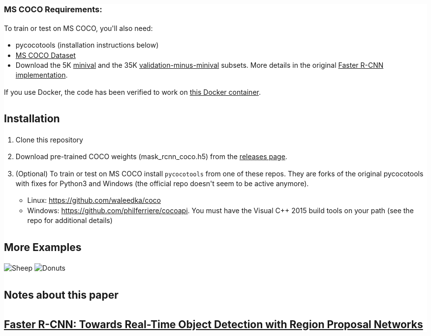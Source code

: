 ### MS COCO Requirements:
To train or test on MS COCO, you'll also need:
* pycocotools (installation instructions below)
* [MS COCO Dataset][17]
* Download the 5K [minival][18]
  and the 35K [validation-minus-minival][19]
  subsets. More details in the original [Faster R-CNN implementation][20].

If you use Docker, the code has been verified to work on
[this Docker container][21].


## Installation
1. Clone this repository
2. Download pre-trained COCO weights (mask\_rcnn\_coco.h5) from the [releases page][22].
3. (Optional) To train or test on MS COCO install `pycocotools` from one of these repos. They are forks of the original pycocotools with fixes for Python3 and Windows (the official repo doesn't seem to be active anymore).

	* Linux: https://github.com/waleedka/coco
	* Windows: https://github.com/philferriere/cocoapi.
	You must have the Visual C++ 2015 build tools on your path (see the repo for additional details)

## More Examples
![Sheep][image-9]
![Donuts][image-10]

## Notes about this paper

## [Faster R-CNN: Towards Real-Time Object Detection with Region Proposal Networks][23]

[1]:	https://arxiv.org/abs/1703.06870
[2]:	https://matterport.com/blog/2017/09/20/announcing-matterport3d-research-dataset/
[3]:	https://matterport.com/gallery/
[4]:	https://github.com/jremillard/images-to-osm
[5]:	/demo.ipynb
[6]:	train_shapes.ipynb
[7]:	model.py
[8]:	utils.py
[9]:	config.py
[10]:	/inspect_data.ipynb
[11]:	/inspect_model.ipynb
[12]:	/inspect_weights.ipynb
[13]:	inspect_data.ipynb
[14]:	inspect_model.ipynb
[15]:	inspect_weights.ipynb
[16]:	https://matterport.com/careers/
[17]:	http://cocodataset.org/#home
[18]:	https://dl.dropboxusercontent.com/s/o43o90bna78omob/instances_minival2014.json.zip?dl=0
[19]:	https://dl.dropboxusercontent.com/s/s3tw5zcg7395368/instances_valminusminival2014.json.zip?dl=0
[20]:	https://github.com/rbgirshick/py-faster-rcnn/blob/master/data/README.md
[21]:	https://hub.docker.com/r/waleedka/modern-deep-learning/
[22]:	https://github.com/matterport/Mask_RCNN/releases
[23]:	http://papers.nips.cc/paper/5638-faster-r-cnn-towards-real-time-object-detection-with-region-proposal-networks.pdf

[image-1]:	assets/street.png
[image-2]:	assets/detection_anchors.png
[image-3]:	assets/detection_refinement.png
[image-4]:	assets/detection_masks.png
[image-5]:	assets/detection_activations.png
[image-6]:	assets/detection_histograms.png
[image-7]:	assets/detection_tensorboard.png
[image-8]:	assets/detection_final.png
[image-9]:	assets/sheep.png
[image-10]:	assets/donuts.png